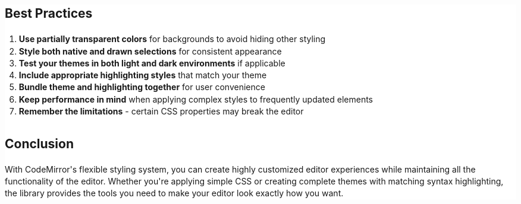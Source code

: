 ## Best Practices

1. **Use partially transparent colors** for backgrounds to avoid hiding other styling
2. **Style both native and drawn selections** for consistent appearance
3. **Test your themes in both light and dark environments** if applicable
4. **Include appropriate highlighting styles** that match your theme
5. **Bundle theme and highlighting together** for user convenience
6. **Keep performance in mind** when applying complex styles to frequently updated elements
7. **Remember the limitations** - certain CSS properties may break the editor

## Conclusion

With CodeMirror's flexible styling system, you can create highly customized editor experiences while maintaining all the functionality of the editor. Whether you're applying simple CSS or creating complete themes with matching syntax highlighting, the library provides the tools you need to make your editor look exactly how you want.
